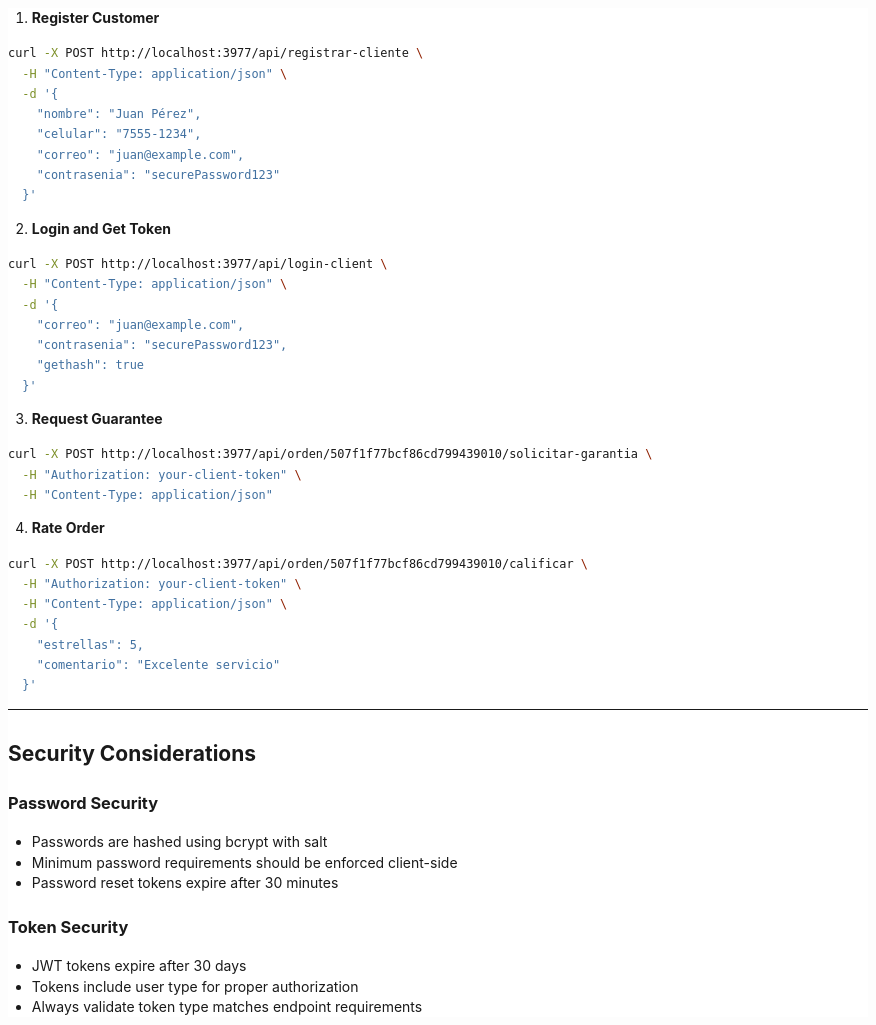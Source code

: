 1. **Register Customer**
```bash
curl -X POST http://localhost:3977/api/registrar-cliente \
  -H "Content-Type: application/json" \
  -d '{
    "nombre": "Juan Pérez",
    "celular": "7555-1234",
    "correo": "juan@example.com",
    "contrasenia": "securePassword123"
  }'
```

2. **Login and Get Token**
```bash
curl -X POST http://localhost:3977/api/login-client \
  -H "Content-Type: application/json" \
  -d '{
    "correo": "juan@example.com",
    "contrasenia": "securePassword123",
    "gethash": true
  }'
```

3. **Request Guarantee**
```bash
curl -X POST http://localhost:3977/api/orden/507f1f77bcf86cd799439010/solicitar-garantia \
  -H "Authorization: your-client-token" \
  -H "Content-Type: application/json"
```

4. **Rate Order**
```bash
curl -X POST http://localhost:3977/api/orden/507f1f77bcf86cd799439010/calificar \
  -H "Authorization: your-client-token" \
  -H "Content-Type: application/json" \
  -d '{
    "estrellas": 5,
    "comentario": "Excelente servicio"
  }'
```

---

## Security Considerations

### Password Security
- Passwords are hashed using bcrypt with salt
- Minimum password requirements should be enforced client-side
- Password reset tokens expire after 30 minutes

### Token Security
- JWT tokens expire after 30 days
- Tokens include user type for proper authorization
- Always validate token type matches endpoint requirements
